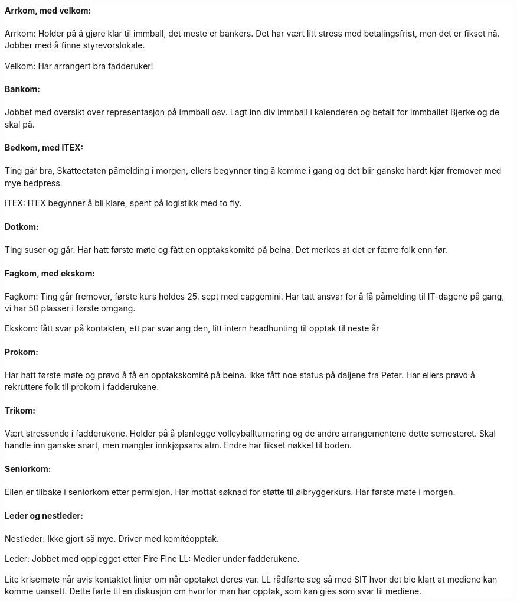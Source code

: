 #### Arrkom, med velkom:

Arrkom:  Holder på å gjøre klar til immball, det meste er bankers. Det har vært litt stress med betalingsfrist, men det er fikset nå. Jobber med å finne styrevorslokale.

Velkom: Har arrangert bra fadderuker!

#### Bankom: 

Jobbet med oversikt over representasjon på immball osv. Lagt inn div immball i kalenderen og betalt for immballet Bjerke og de skal på. 

#### Bedkom, med ITEX: 

Ting går bra, Skatteetaten påmelding i morgen, ellers begynner ting å komme i gang og det blir ganske hardt kjør fremover med mye bedpress.

ITEX: ITEX begynner å bli klare, spent på logistikk med to fly.

#### Dotkom: 

Ting suser og går. Har hatt første møte og fått en opptakskomité på beina. Det merkes at det er færre folk enn før.

#### Fagkom, med ekskom:

Fagkom: Ting går fremover, første kurs holdes 25. sept med capgemini. Har tatt ansvar for å få påmelding til IT-dagene på gang, vi har 50 plasser i første omgang.

Ekskom: fått svar på kontakten, ett par svar ang den, litt intern headhunting til opptak til neste år

#### Prokom:

Har hatt første møte og prøvd å få en opptakskomité på beina. Ikke fått noe status på daljene fra Peter. Har ellers prøvd å rekruttere folk til prokom i fadderukene.

#### Trikom:

Vært stressende i fadderukene. Holder på å planlegge volleyballturnering og de andre arrangementene dette semesteret. Skal handle inn ganske snart, men mangler innkjøpsans atm. Endre har fikset nøkkel til boden.

#### Seniorkom:

Ellen er tilbake i seniorkom etter permisjon. Har mottat søknad for støtte til ølbryggerkurs. Har første møte i morgen.

#### Leder og nestleder:

Nestleder: Ikke gjort så mye.
Driver med komitéopptak.

Leder: Jobbet med opplegget etter Fire Fine
LL: Medier under fadderukene. 

Lite krisemøte når avis kontaktet linjer om når opptaket deres var. LL rådførte seg så med SIT hvor det ble klart at mediene kan komme uansett. Dette førte til en diskusjon om hvorfor man har opptak, som kan gies som svar til mediene.

